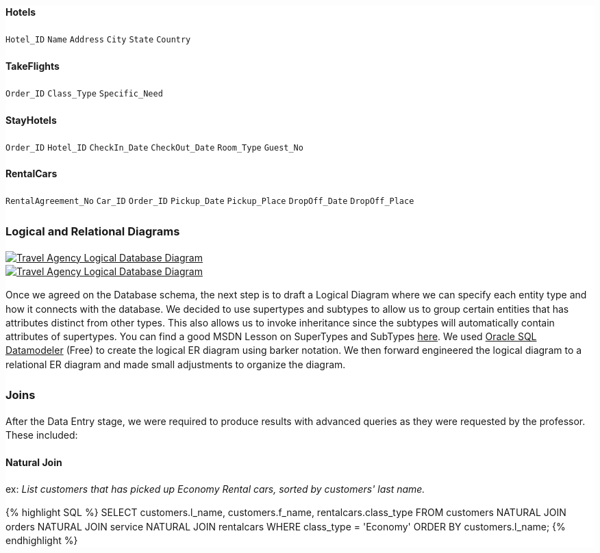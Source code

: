 #### Hotels<br>
`Hotel_ID` `Name` `Address` `City` `State` `Country`

#### TakeFlights<br>
`Order_ID` `Class_Type` `Specific_Need`

#### StayHotels<br>
`Order_ID` `Hotel_ID` `CheckIn_Date` `CheckOut_Date` `Room_Type` `Guest_No` 

#### RentalCars<br>
`RentalAgreement_No` `Car_ID` `Order_ID` `Pickup_Date` `Pickup_Place` `DropOff_Date` `DropOff_Place`

### Logical and Relational Diagrams

<div class="row">
	<div class="col-md-6">
		<a href="{{ site.baseurl }}/projects/travelAgency/images/TravelAgnecy(Logical).JPG">
			<img class="thumbnail" src="{{ site.baseurl }}/projects/travelAgency/images/TravelAgnecy(Logical).JPG" alt="Travel Agency Logical Database Diagram" width="250" height="156">
		</a>
	</div>
	<div class="col-md-6">
		<a href="{{ site.baseurl }}/projects/travelAgency/images/TravelAgnecy(Relational).JPG">
			<img class="thumbnail" src="{{ site.baseurl }}/projects/travelAgency/images/TravelAgnecy(Relational).JPG" alt="Travel Agency Logical Database Diagram" width="250" height="156">
		</a>
	</div>
</div>

Once we agreed on the Database schema, the next step is to draft a Logical Diagram where we can specify each entity type and how it connects with the database.  We decided to use supertypes and subtypes to allow us to group certain entities that has attributes distinct from other types.  This also allows us to invoke inheritance since the subtypes will automatically contain attributes of supertypes.  You can find a good MSDN Lesson on SuperTypes and SubTypes [here](https://msdn.microsoft.com/en-us/library/cc505839.aspx). We used [Oracle SQL Datamodeler](http://www.oracle.com/technetwork/developer-tools/datamodeler/overview/index.html) (Free) to create the logical ER diagram using barker notation.  We then forward engineered the logical diagram to a relational ER diagram and made small adjustments to organize the diagram.

### Joins
After the Data Entry stage, we were required to produce results with advanced queries as they were requested by the professor. These included:

#### Natural Join

ex: *List customers that has picked up Economy Rental cars, sorted by customers' last name.*

{% highlight SQL %}
SELECT customers.l_name, customers.f_name, rentalcars.class_type
FROM customers
NATURAL JOIN orders
NATURAL JOIN service
NATURAL JOIN rentalcars
WHERE class_type = 'Economy'
ORDER BY customers.l_name;
{% endhighlight %}
